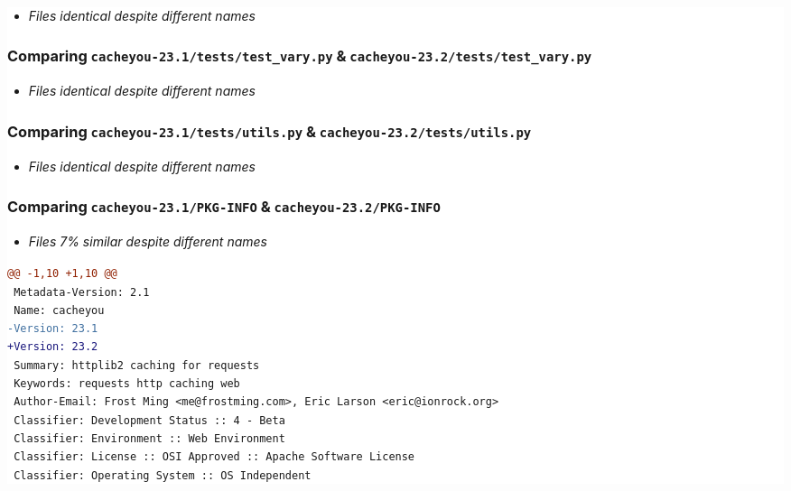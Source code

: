  * *Files identical despite different names*

### Comparing `cacheyou-23.1/tests/test_vary.py` & `cacheyou-23.2/tests/test_vary.py`

 * *Files identical despite different names*

### Comparing `cacheyou-23.1/tests/utils.py` & `cacheyou-23.2/tests/utils.py`

 * *Files identical despite different names*

### Comparing `cacheyou-23.1/PKG-INFO` & `cacheyou-23.2/PKG-INFO`

 * *Files 7% similar despite different names*

```diff
@@ -1,10 +1,10 @@
 Metadata-Version: 2.1
 Name: cacheyou
-Version: 23.1
+Version: 23.2
 Summary: httplib2 caching for requests
 Keywords: requests http caching web
 Author-Email: Frost Ming <me@frostming.com>, Eric Larson <eric@ionrock.org>
 Classifier: Development Status :: 4 - Beta
 Classifier: Environment :: Web Environment
 Classifier: License :: OSI Approved :: Apache Software License
 Classifier: Operating System :: OS Independent
```

